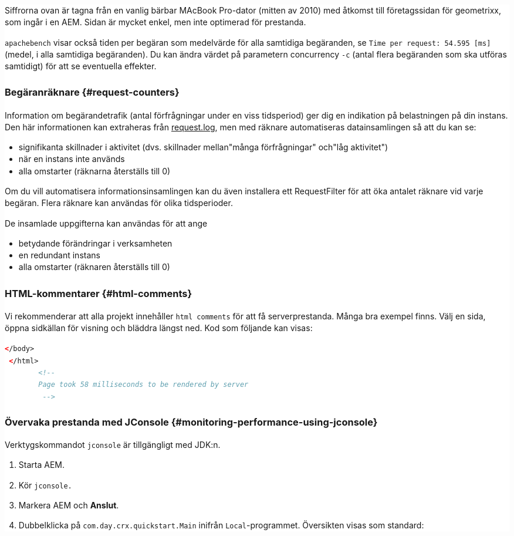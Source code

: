 Siffrorna ovan är tagna från en vanlig bärbar MAcBook Pro-dator (mitten av 2010) med åtkomst till företagssidan för geometrixx, som ingår i en AEM. Sidan är mycket enkel, men inte optimerad för prestanda.

`apachebench` visar också tiden per begäran som medelvärde för alla samtidiga begäranden, se  `Time per request: 54.595 [ms]` (medel, i alla samtidiga begäranden). Du kan ändra värdet på parametern concurrency `-c` (antal flera begäranden som ska utföras samtidigt) för att se eventuella effekter.

### Begäranräknare {#request-counters}

Information om begärandetrafik (antal förfrågningar under en viss tidsperiod) ger dig en indikation på belastningen på din instans. Den här informationen kan extraheras från [request.log](#interpreting-the-request-log), men med räknare automatiseras datainsamlingen så att du kan se:

* signifikanta skillnader i aktivitet (dvs. skillnader mellan&quot;många förfrågningar&quot; och&quot;låg aktivitet&quot;)
* när en instans inte används
* alla omstarter (räknarna återställs till 0)

Om du vill automatisera informationsinsamlingen kan du även installera ett RequestFilter för att öka antalet räknare vid varje begäran. Flera räknare kan användas för olika tidsperioder.

De insamlade uppgifterna kan användas för att ange

* betydande förändringar i verksamheten
* en redundant instans
* alla omstarter (räknaren återställs till 0)

### HTML-kommentarer {#html-comments}

Vi rekommenderar att alla projekt innehåller `html comments` för att få serverprestanda. Många bra exempel finns. Välj en sida, öppna sidkällan för visning och bläddra längst ned. Kod som följande kan visas:

```xml
</body>
 </html>
        <!--
        Page took 58 milliseconds to be rendered by server
         -->
```

### Övervaka prestanda med JConsole {#monitoring-performance-using-jconsole}

Verktygskommandot `jconsole` är tillgängligt med JDK:n.

1. Starta AEM.
1. Kör `jconsole.`
1. Markera AEM och **Anslut**.

1. Dubbelklicka på `com.day.crx.quickstart.Main` inifrån `Local`-programmet. Översikten visas som standard:

